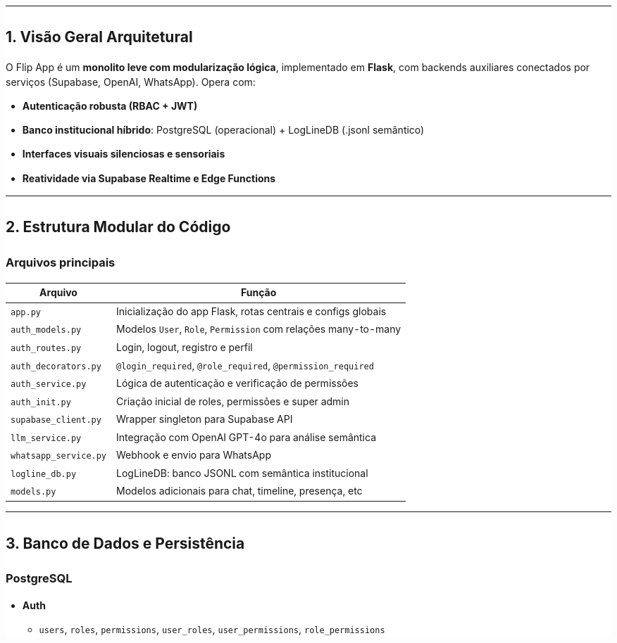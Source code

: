 * * *

**1\. Visão Geral Arquitetural**
--------------------------------

O Flip App é um **monolito leve com modularização lógica**, implementado em **Flask**, com backends auxiliares conectados por serviços (Supabase, OpenAI, WhatsApp). Opera com:

*   **Autenticação robusta (RBAC + JWT)**
    
*   **Banco institucional híbrido**: PostgreSQL (operacional) + LogLineDB (.jsonl semântico)
    
*   **Interfaces visuais silenciosas e sensoriais**
    
*   **Reatividade via Supabase Realtime e Edge Functions**
    

* * *

**2\. Estrutura Modular do Código**
-----------------------------------

### Arquivos principais

| Arquivo | Função |
| --- | --- |
| `app.py` | Inicialização do app Flask, rotas centrais e configs globais |
| `auth_models.py` | Modelos `User`, `Role`, `Permission` com relações many-to-many |
| `auth_routes.py` | Login, logout, registro e perfil |
| `auth_decorators.py` | `@login_required`, `@role_required`, `@permission_required` |
| `auth_service.py` | Lógica de autenticação e verificação de permissões |
| `auth_init.py` | Criação inicial de roles, permissões e super admin |
| `supabase_client.py` | Wrapper singleton para Supabase API |
| `llm_service.py` | Integração com OpenAI GPT-4o para análise semântica |
| `whatsapp_service.py` | Webhook e envio para WhatsApp |
| `logline_db.py` | LogLineDB: banco JSONL com semântica institucional |
| `models.py` | Modelos adicionais para chat, timeline, presença, etc |

* * *

**3\. Banco de Dados e Persistência**
-------------------------------------

### PostgreSQL

*   **Auth**
    
    *   `users`, `roles`, `permissions`, `user_roles`, `user_permissions`, `role_permissions`
        